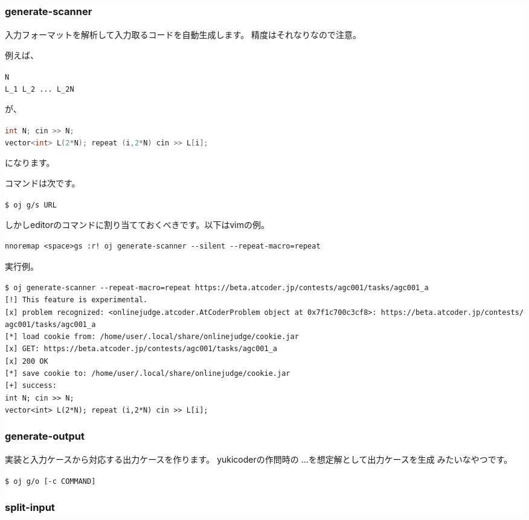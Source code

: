 ### generate-scanner

入力フォーマットを解析して入力取るコードを自動生成します。
精度はそれなりなので注意。

例えば、

```
N
L_1 L_2 ... L_2N
```

が、

``` c++
int N; cin >> N;
vector<int> L(2*N); repeat (i,2*N) cin >> L[i];
```

になります。

コマンドは次です。

``` sh
$ oj g/s URL
```

しかしeditorのコマンドに割り当てておくべきです。以下はvimの例。

``` vim
nnoremap <space>gs :r! oj generate-scanner --silent --repeat-macro=repeat 
```

実行例。

```
$ oj generate-scanner --repeat-macro=repeat https://beta.atcoder.jp/contests/agc001/tasks/agc001_a
[!] This feature is experimental.
[x] problem recognized: <onlinejudge.atcoder.AtCoderProblem object at 0x7f1c700c3cf8>: https://beta.atcoder.jp/contests/agc001/tasks/agc001_a
[*] load cookie from: /home/user/.local/share/onlinejudge/cookie.jar
[x] GET: https://beta.atcoder.jp/contests/agc001/tasks/agc001_a
[x] 200 OK
[*] save cookie to: /home/user/.local/share/onlinejudge/cookie.jar
[+] success:
int N; cin >> N;
vector<int> L(2*N); repeat (i,2*N) cin >> L[i];
```

### generate-output

実装と入力ケースから対応する出力ケースを作ります。
yukicoderの作問時の $\dots$を想定解として出力ケースを生成 みたいなやつです。

``` sh
$ oj g/o [-c COMMAND]
```

### split-input


[^1]: 当初は「あるいは素直に仮想環境を使ってください」と書いていたのですが、「WindowsがいいからWindows使ってんのに、仮想環境を使うのが素直な選択肢なわけねえだろ何いってんだ」という意見があり、それはそうだなと思ったので訂正しました。